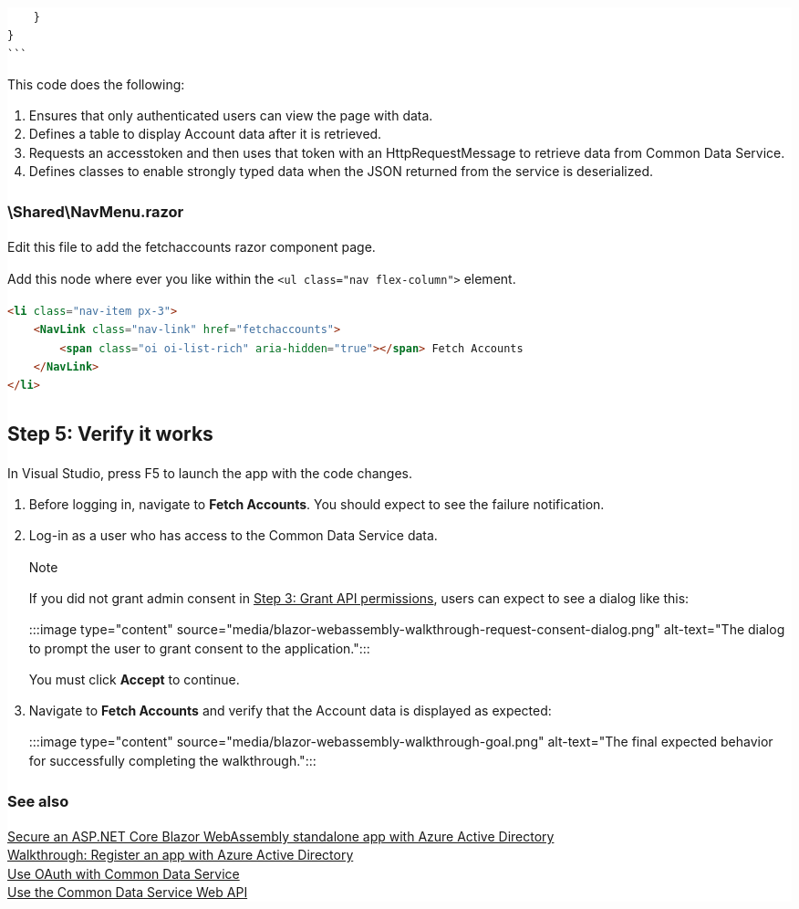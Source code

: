         }
    }
    ```

This code does the following:

1. Ensures that only authenticated users can view the page with data.
1. Defines a table to display Account data after it is retrieved.
1. Requests an accesstoken and then uses that token with an HttpRequestMessage to retrieve data from Common Data Service.
1. Defines classes to enable strongly typed data when the JSON returned from the service is deserialized.

### \Shared\NavMenu.razor

Edit this file to add the fetchaccounts razor component page.

Add this node where ever you like within the `<ul class="nav flex-column">` element.

```html
<li class="nav-item px-3">
    <NavLink class="nav-link" href="fetchaccounts">
        <span class="oi oi-list-rich" aria-hidden="true"></span> Fetch Accounts
    </NavLink>
</li>
```

## Step 5: Verify it works

In Visual Studio, press F5 to launch the app with the code changes.

1. Before logging in, navigate to **Fetch Accounts**. You should expect to see the failure notification.
1. Log-in as a user who has access to the Common Data Service data.

    > [!NOTE]
    > If you did not grant admin consent in [Step 3: Grant API permissions](#step-3-grant-api-permissions), users can expect to see a dialog like this:
    > 
    > :::image type="content" source="media/blazor-webassembly-walkthrough-request-consent-dialog.png" alt-text="The dialog to prompt the user to grant consent to the application.":::
    >
    > You must click **Accept** to continue.

1. Navigate to **Fetch Accounts** and verify that the Account data is displayed as expected:

    :::image type="content" source="media/blazor-webassembly-walkthrough-goal.png" alt-text="The final expected behavior for successfully completing the walkthrough.":::

### See also

[Secure an ASP.NET Core Blazor WebAssembly standalone app with Azure Active Directory](/aspnet/core/security/blazor/webassembly/standalone-with-azure-active-directory)<br />
[Walkthrough: Register an app with Azure Active Directory](tutorial-register-app-azure-active-directory.md)<br />
[Use OAuth with Common Data Service](authenticate-oauth.md)<br />
[Use the Common Data Service Web API](webapi/overview.md)